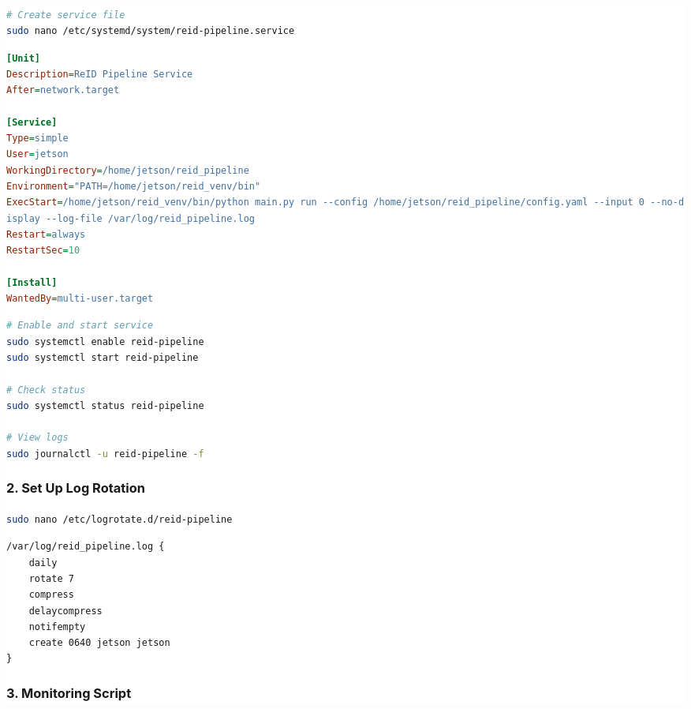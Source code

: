 ```bash
# Create service file
sudo nano /etc/systemd/system/reid-pipeline.service
```

```ini
[Unit]
Description=ReID Pipeline Service
After=network.target

[Service]
Type=simple
User=jetson
WorkingDirectory=/home/jetson/reid_pipeline
Environment="PATH=/home/jetson/reid_venv/bin"
ExecStart=/home/jetson/reid_venv/bin/python main.py run --config /home/jetson/reid_pipeline/config.yaml --input 0 --no-display --log-file /var/log/reid_pipeline.log
Restart=always
RestartSec=10

[Install]
WantedBy=multi-user.target
```

```bash
# Enable and start service
sudo systemctl enable reid-pipeline
sudo systemctl start reid-pipeline

# Check status
sudo systemctl status reid-pipeline

# View logs
sudo journalctl -u reid-pipeline -f
```

### 2. Set Up Log Rotation

```bash
sudo nano /etc/logrotate.d/reid-pipeline
```

```
/var/log/reid_pipeline.log {
    daily
    rotate 7
    compress
    delaycompress
    notifempty
    create 0640 jetson jetson
}
```

### 3. Monitoring Script
